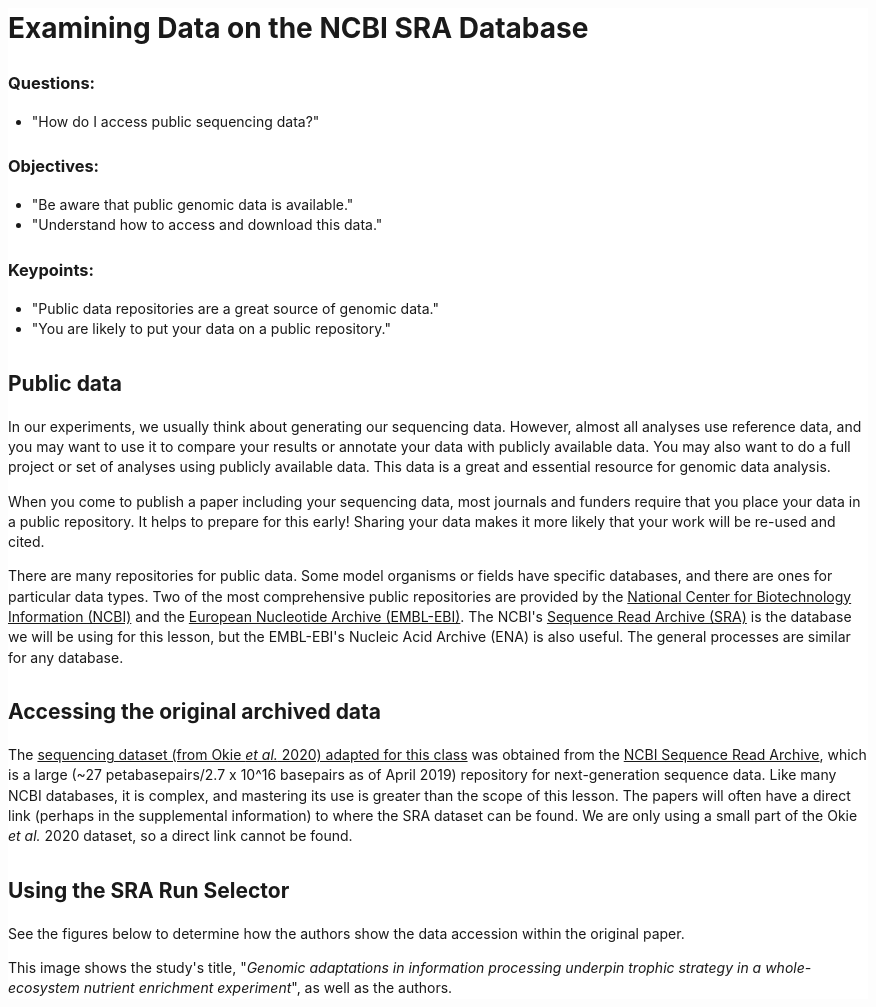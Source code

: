 # Examining Data on the NCBI SRA Database

### Questions:
- "How do I access public sequencing data?"
### Objectives:
- "Be aware that public genomic data is available."
- "Understand how to access and download this data."  
### Keypoints:
- "Public data repositories are a great source of genomic data."
- "You are likely to put your data on a public repository."

## Public data

In our experiments, we usually think about generating our sequencing data. However, almost all analyses use reference data, and you may want to use it to compare your results or annotate your data with publicly available data. You may also want to do a full project or set of analyses using publicly available data. This data is a great and essential resource for genomic data analysis.

When you come to publish a paper including your sequencing data, most journals and funders require that you place your data in a public repository. It helps to prepare for this early! Sharing your data makes it more likely that your work will be re-used and cited.

There are many repositories for public data. Some model organisms or fields have specific databases, and there are ones for particular data types. Two of the most comprehensive public repositories are provided by the [National Center for Biotechnology Information  (NCBI)](https://www.ncbi.nlm.nih.gov) and the [European Nucleotide Archive (EMBL-EBI)](https://www.ebi.ac.uk/). The NCBI's [Sequence Read Archive (SRA)](https://trace.ncbi.nlm.nih.gov/Traces/sra/) is the database we will be using for this lesson, but the EMBL-EBI's Nucleic Acid Archive (ENA) is also useful. The general processes are similar for any database.

## Accessing the original archived data

The [sequencing dataset (from Okie *et al.* 2020) adapted for this class](https://doi.org/10.5281/zenodo.4285900) was obtained from the [NCBI Sequence Read Archive](http://www.ncbi.nlm.nih.gov/sra), which is a large (~27 petabasepairs/2.7 x 10^16 basepairs as of April 2019) repository for next-generation sequence data. Like many NCBI databases, it is complex, and mastering its use is greater than the scope of this lesson. The papers will often have a direct link (perhaps in the supplemental information) to where the SRA dataset can be found. We are only using a small part of the Okie *et al.* 2020 dataset, so a direct link cannot be found.

## Using the SRA Run Selector

See the figures below to determine how the authors show the data accession within the original paper. 

This image shows the study's title, "_Genomic adaptations in information processing underpin trophic strategy in a whole-ecosystem nutrient enrichment experiment_", as well as the authors.
